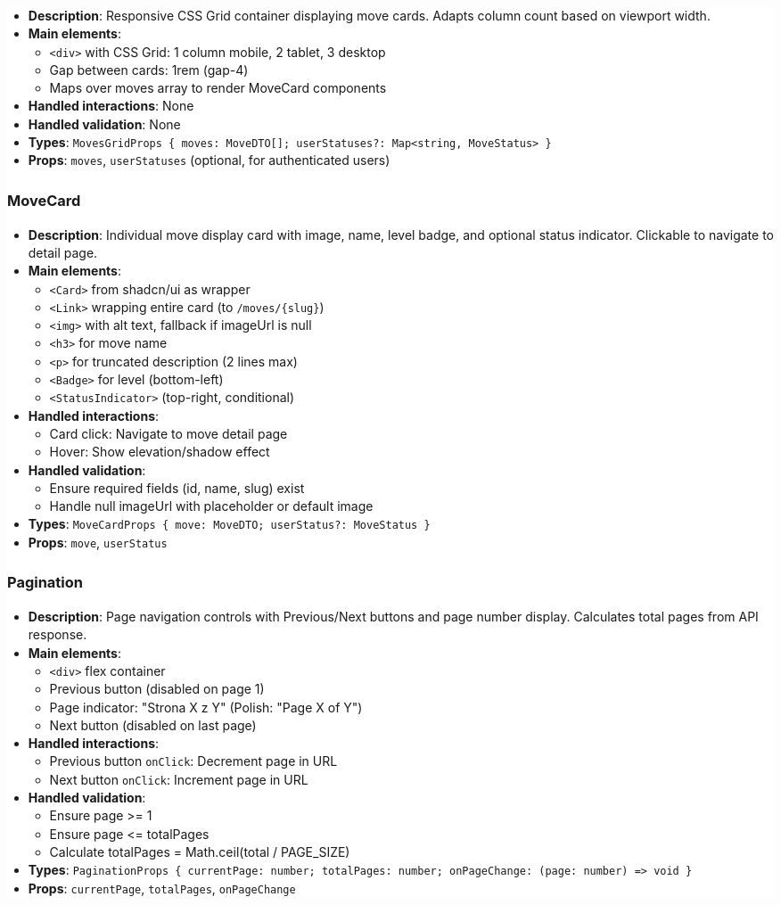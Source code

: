 - **Description**: Responsive CSS Grid container displaying move cards. Adapts column count based on viewport width.
- **Main elements**:
  - `<div>` with CSS Grid: 1 column mobile, 2 tablet, 3 desktop
  - Gap between cards: 1rem (gap-4)
  - Maps over moves array to render MoveCard components
- **Handled interactions**: None
- **Handled validation**: None
- **Types**: `MovesGridProps { moves: MoveDTO[]; userStatuses?: Map<string, MoveStatus> }`
- **Props**: `moves`, `userStatuses` (optional, for authenticated users)

### MoveCard

- **Description**: Individual move display card with image, name, level badge, and optional status indicator. Clickable to navigate to detail page.
- **Main elements**:
  - `<Card>` from shadcn/ui as wrapper
  - `<Link>` wrapping entire card (to `/moves/{slug}`)
  - `<img>` with alt text, fallback if imageUrl is null
  - `<h3>` for move name
  - `<p>` for truncated description (2 lines max)
  - `<Badge>` for level (bottom-left)
  - `<StatusIndicator>` (top-right, conditional)
- **Handled interactions**:
  - Card click: Navigate to move detail page
  - Hover: Show elevation/shadow effect
- **Handled validation**:
  - Ensure required fields (id, name, slug) exist
  - Handle null imageUrl with placeholder or default image
- **Types**: `MoveCardProps { move: MoveDTO; userStatus?: MoveStatus }`
- **Props**: `move`, `userStatus`

### Pagination

- **Description**: Page navigation controls with Previous/Next buttons and page number display. Calculates total pages from API response.
- **Main elements**:
  - `<div>` flex container
  - Previous button (disabled on page 1)
  - Page indicator: "Strona X z Y" (Polish: "Page X of Y")
  - Next button (disabled on last page)
- **Handled interactions**:
  - Previous button `onClick`: Decrement page in URL
  - Next button `onClick`: Increment page in URL
- **Handled validation**:
  - Ensure page >= 1
  - Ensure page <= totalPages
  - Calculate totalPages = Math.ceil(total / PAGE_SIZE)
- **Types**: `PaginationProps { currentPage: number; totalPages: number; onPageChange: (page: number) => void }`
- **Props**: `currentPage`, `totalPages`, `onPageChange`
